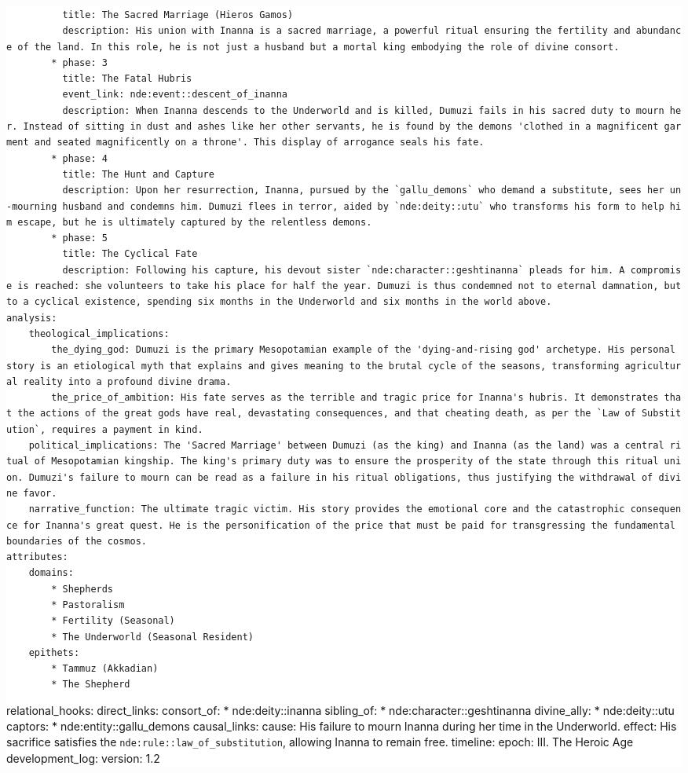              title: The Sacred Marriage (Hieros Gamos)
              description: His union with Inanna is a sacred marriage, a powerful ritual ensuring the fertility and abundance of the land. In this role, he is not just a husband but a mortal king embodying the role of divine consort.
            * phase: 3
              title: The Fatal Hubris
              event_link: nde:event::descent_of_inanna
              description: When Inanna descends to the Underworld and is killed, Dumuzi fails in his sacred duty to mourn her. Instead of sitting in dust and ashes like her other servants, he is found by the demons 'clothed in a magnificent garment and seated magnificently on a throne'. This display of arrogance seals his fate.
            * phase: 4
              title: The Hunt and Capture
              description: Upon her resurrection, Inanna, pursued by the `gallu_demons` who demand a substitute, sees her un-mourning husband and condemns him. Dumuzi flees in terror, aided by `nde:deity::utu` who transforms his form to help him escape, but he is ultimately captured by the relentless demons.
            * phase: 5
              title: The Cyclical Fate
              description: Following his capture, his devout sister `nde:character::geshtinanna` pleads for him. A compromise is reached: she volunteers to take his place for half the year. Dumuzi is thus condemned not to eternal damnation, but to a cyclical existence, spending six months in the Underworld and six months in the world above.
    analysis:
        theological_implications:
            the_dying_god: Dumuzi is the primary Mesopotamian example of the 'dying-and-rising god' archetype. His personal story is an etiological myth that explains and gives meaning to the brutal cycle of the seasons, transforming agricultural reality into a profound divine drama.
            the_price_of_ambition: His fate serves as the terrible and tragic price for Inanna's hubris. It demonstrates that the actions of the great gods have real, devastating consequences, and that cheating death, as per the `Law of Substitution`, requires a payment in kind.
        political_implications: The 'Sacred Marriage' between Dumuzi (as the king) and Inanna (as the land) was a central ritual of Mesopotamian kingship. The king's primary duty was to ensure the prosperity of the state through this ritual union. Dumuzi's failure to mourn can be read as a failure in his ritual obligations, thus justifying the withdrawal of divine favor.
        narrative_function: The ultimate tragic victim. His story provides the emotional core and the catastrophic consequence for Inanna's great quest. He is the personification of the price that must be paid for transgressing the fundamental boundaries of the cosmos.
    attributes:
        domains:
            * Shepherds
            * Pastoralism
            * Fertility (Seasonal)
            * The Underworld (Seasonal Resident)
        epithets:
            * Tammuz (Akkadian)
            * The Shepherd
relational_hooks:
    direct_links:
        consort_of:
            * nde:deity::inanna
        sibling_of:
            * nde:character::geshtinanna
        divine_ally:
            * nde:deity::utu
        captors:
            * nde:entity::gallu_demons
    causal_links:
        cause: His failure to mourn Inanna during her time in the Underworld.
        effect: His sacrifice satisfies the `nde:rule::law_of_substitution`, allowing Inanna to remain free.
    timeline:
        epoch: III. The Heroic Age
development_log:
    version: 1.2